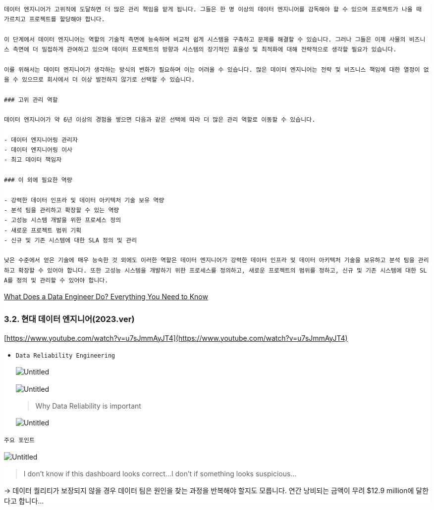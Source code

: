     데이터 엔지니어가 고위직에 도달하면 더 많은 관리 책임을 맡게 됩니다. 그들은 한 명 이상의 데이터 엔지니어를 감독해야 할 수 있으며 프로젝트가 나올 때 가르치고 프로젝트를 할당해야 합니다.
    
    이 단계에서 데이터 엔지니어는 역할의 기술적 측면에 능숙하며 비교적 쉽게 시스템을 구축하고 문제를 해결할 수 있습니다. 그러나 그들은 이제 사물의 비즈니스 측면에 더 밀접하게 관여하고 있으며 데이터 프로젝트의 방향과 시스템의 장기적인 효율성 및 최적화에 대해 전략적으로 생각할 필요가 있습니다.
    
    이를 위해서는 데이터 엔지니어가 생각하는 방식의 변화가 필요하며 이는 어려울 수 있습니다. 많은 데이터 엔지니어는 전략 및 비즈니스 책임에 대한 열정이 없을 수 있으므로 회사에서 더 이상 발전하지 않기로 선택할 수 있습니다.
    
    ### 고위 관리 역할
    
    데이터 엔지니어가 약 6년 이상의 경험을 쌓으면 다음과 같은 선택에 따라 더 많은 관리 역할로 이동할 수 있습니다.
    
    - 데이터 엔지니어링 관리자
    - 데이터 엔지니어링 이사
    - 최고 데이터 책임자
    
    ### 이 외에 필요한 역량
    
    - 강력한 데이터 인프라 및 데이터 아키텍처 기술 보유 역량
    - 분석 팀을 관리하고 확장할 수 있는 역량
    - 고성능 시스템 개발을 위한 프로세스 정의
    - 새로운 프로젝트 범위 기획
    - 신규 및 기존 시스템에 대한 SLA 정의 및 관리
    
    낮은 수준에서 얻은 기술에 매우 능숙한 것 외에도 이러한 역할은 데이터 엔지니어가 강력한 데이터 인프라 및 데이터 아키텍처 기술을 보유하고 분석 팀을 관리하고 확장할 수 있어야 합니다. 또한 고성능 시스템을 개발하기 위한 프로세스를 정의하고, 새로운 프로젝트의 범위를 정하고, 신규 및 기존 시스템에 대한 SLA를 정의 및 관리할 수 있어야 합니다.
    

[What Does a Data Engineer Do? Everything You Need to Know](https://www.datacamp.com/blog/what-does-data-engineer-do)

### 3.2. 현대 데이터 엔지니어(2023.ver)

[https://www.youtube.com/watch?v=u7sJmmAyJT4](https://www.youtube.com/watch?v=u7sJmmAyJT4)

- `Data Reliability Engineering`
    
    ![Untitled](./sub_page_imgs/Untitled_22.png)
    
    ![Untitled](./sub_page_imgs/Untitled_23.png)
    
    > Why Data Reliability is important
    > 
    
    ![Untitled](./sub_page_imgs/Untitled_24.png)
    

`주요 포인트`

![Untitled](./sub_page_imgs/Untitled_25.png)

> I don’t know if this dashboard looks correct…I don’t if something looks suspicious…
> 

→ 데이터 퀄리티가 보장되지 않을 경우 데이터 팀은 원인을 찾는 과정을 반복해야 할지도 모릅니다. 연간 낭비되는 금액이 무려 $12.9 million에 달한다고 합니다…
